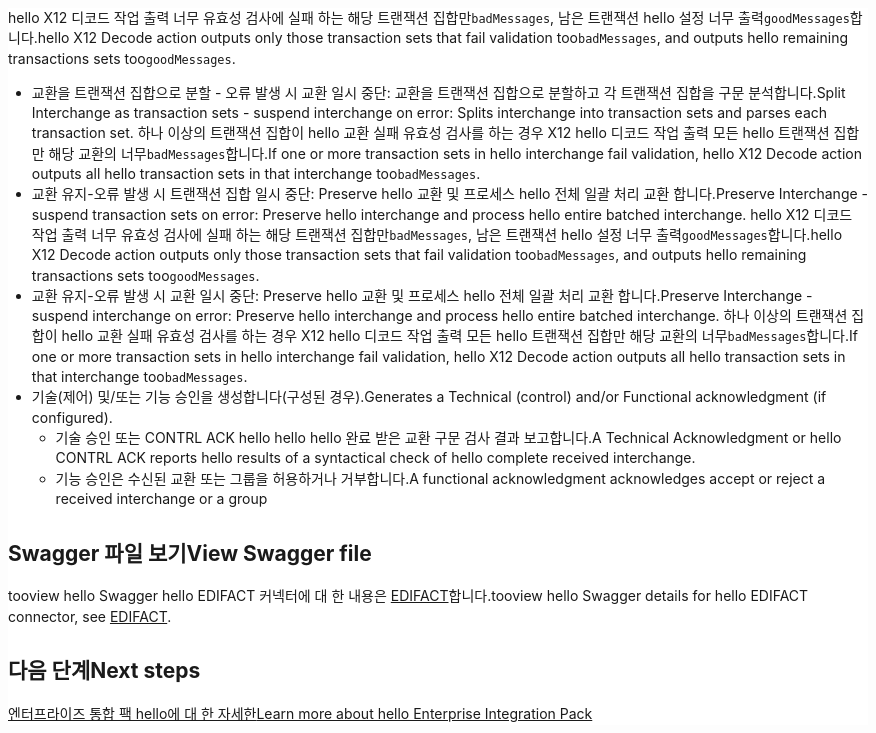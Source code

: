   <span data-ttu-id="32d3a-155">hello X12 디코드 작업 출력 너무 유효성 검사에 실패 하는 해당 트랜잭션 집합만`badMessages`, 남은 트랜잭션 hello 설정 너무 출력`goodMessages`합니다.</span><span class="sxs-lookup"><span data-stu-id="32d3a-155">hello X12 Decode action outputs only those transaction sets that fail validation too`badMessages`, and outputs hello remaining transactions sets too`goodMessages`.</span></span>
  * <span data-ttu-id="32d3a-156">교환을 트랜잭션 집합으로 분할 - 오류 발생 시 교환 일시 중단: 교환을 트랜잭션 집합으로 분할하고 각 트랜잭션 집합을 구문 분석합니다.</span><span class="sxs-lookup"><span data-stu-id="32d3a-156">Split Interchange as transaction sets - suspend interchange on error: Splits interchange into transaction sets and parses each transaction set.</span></span> 
  <span data-ttu-id="32d3a-157">하나 이상의 트랜잭션 집합이 hello 교환 실패 유효성 검사를 하는 경우 X12 hello 디코드 작업 출력 모든 hello 트랜잭션 집합만 해당 교환의 너무`badMessages`합니다.</span><span class="sxs-lookup"><span data-stu-id="32d3a-157">If one or more transaction sets in hello interchange fail validation, hello X12 Decode action outputs all hello transaction sets in that interchange too`badMessages`.</span></span>
  * <span data-ttu-id="32d3a-158">교환 유지-오류 발생 시 트랜잭션 집합 일시 중단: Preserve hello 교환 및 프로세스 hello 전체 일괄 처리 교환 합니다.</span><span class="sxs-lookup"><span data-stu-id="32d3a-158">Preserve Interchange - suspend transaction sets on error: Preserve hello interchange and process hello entire batched interchange.</span></span> 
  <span data-ttu-id="32d3a-159">hello X12 디코드 작업 출력 너무 유효성 검사에 실패 하는 해당 트랜잭션 집합만`badMessages`, 남은 트랜잭션 hello 설정 너무 출력`goodMessages`합니다.</span><span class="sxs-lookup"><span data-stu-id="32d3a-159">hello X12 Decode action outputs only those transaction sets that fail validation too`badMessages`, and outputs hello remaining transactions sets too`goodMessages`.</span></span>
  * <span data-ttu-id="32d3a-160">교환 유지-오류 발생 시 교환 일시 중단: Preserve hello 교환 및 프로세스 hello 전체 일괄 처리 교환 합니다.</span><span class="sxs-lookup"><span data-stu-id="32d3a-160">Preserve Interchange - suspend interchange on error: Preserve hello interchange and process hello entire batched interchange.</span></span> 
  <span data-ttu-id="32d3a-161">하나 이상의 트랜잭션 집합이 hello 교환 실패 유효성 검사를 하는 경우 X12 hello 디코드 작업 출력 모든 hello 트랜잭션 집합만 해당 교환의 너무`badMessages`합니다.</span><span class="sxs-lookup"><span data-stu-id="32d3a-161">If one or more transaction sets in hello interchange fail validation, hello X12 Decode action outputs all hello transaction sets in that interchange too`badMessages`.</span></span>
* <span data-ttu-id="32d3a-162">기술(제어) 및/또는 기능 승인을 생성합니다(구성된 경우).</span><span class="sxs-lookup"><span data-stu-id="32d3a-162">Generates a Technical (control) and/or Functional acknowledgment (if configured).</span></span>
  * <span data-ttu-id="32d3a-163">기술 승인 또는 CONTRL ACK hello hello hello 완료 받은 교환 구문 검사 결과 보고합니다.</span><span class="sxs-lookup"><span data-stu-id="32d3a-163">A Technical Acknowledgment or hello CONTRL ACK reports hello results of a syntactical check of hello complete received interchange.</span></span>
  * <span data-ttu-id="32d3a-164">기능 승인은 수신된 교환 또는 그룹을 허용하거나 거부합니다.</span><span class="sxs-lookup"><span data-stu-id="32d3a-164">A functional acknowledgment acknowledges accept or reject a received interchange or a group</span></span>

## <a name="view-swagger-file"></a><span data-ttu-id="32d3a-165">Swagger 파일 보기</span><span class="sxs-lookup"><span data-stu-id="32d3a-165">View Swagger file</span></span>
<span data-ttu-id="32d3a-166">tooview hello Swagger hello EDIFACT 커넥터에 대 한 내용은 [EDIFACT](/connectors/edifact/)합니다.</span><span class="sxs-lookup"><span data-stu-id="32d3a-166">tooview hello Swagger details for hello EDIFACT connector, see [EDIFACT](/connectors/edifact/).</span></span>

## <a name="next-steps"></a><span data-ttu-id="32d3a-167">다음 단계</span><span class="sxs-lookup"><span data-stu-id="32d3a-167">Next steps</span></span>
[<span data-ttu-id="32d3a-168">엔터프라이즈 통합 팩 hello에 대 한 자세한</span><span class="sxs-lookup"><span data-stu-id="32d3a-168">Learn more about hello Enterprise Integration Pack</span></span>](logic-apps-enterprise-integration-overview.md "엔터프라이즈 통합 팩에 대 한 자세한 정보") 

